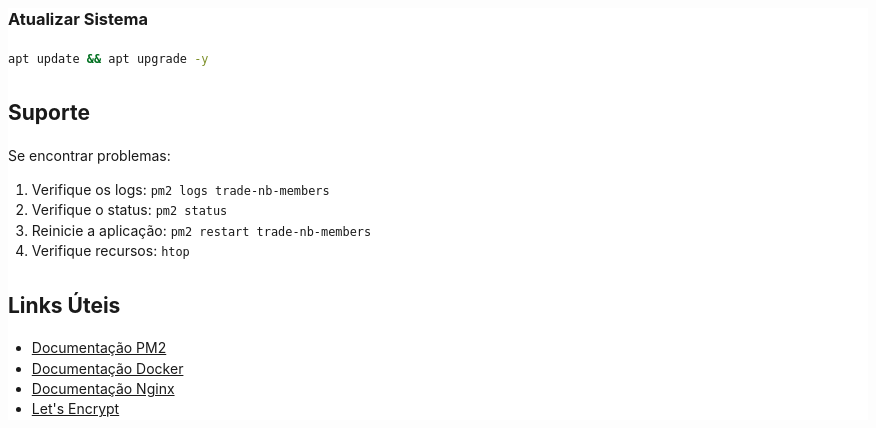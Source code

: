 
### Atualizar Sistema
```bash
apt update && apt upgrade -y
```

## Suporte

Se encontrar problemas:

1. Verifique os logs: `pm2 logs trade-nb-members`
2. Verifique o status: `pm2 status`
3. Reinicie a aplicação: `pm2 restart trade-nb-members`
4. Verifique recursos: `htop`

## Links Úteis

- [Documentação PM2](https://pm2.keymetrics.io/docs/)
- [Documentação Docker](https://docs.docker.com/)
- [Documentação Nginx](https://nginx.org/en/docs/)
- [Let's Encrypt](https://letsencrypt.org/) 